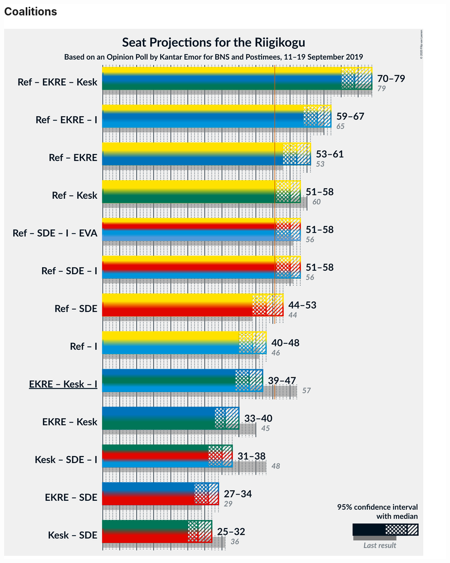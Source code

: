 
## Coalitions

![Graph with coalitions seats not yet produced](2019-09-19-KantarEmor-coalitions-seats.png "Coalitions Seats")
